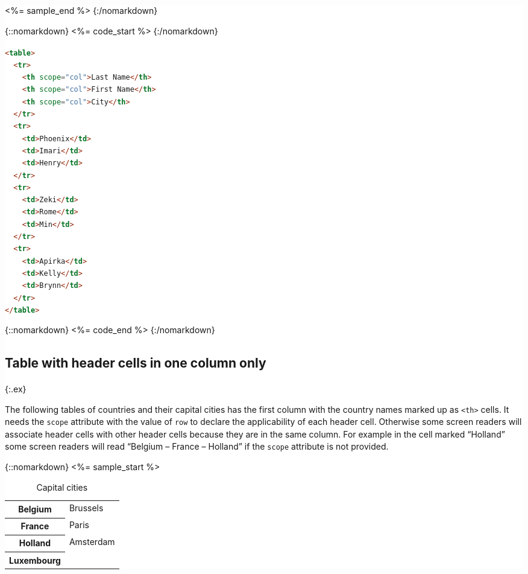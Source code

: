 <%= sample_end %>
{:/nomarkdown}

{::nomarkdown}
<%= code_start %>
{:/nomarkdown}

~~~ html
<table>
  <tr>
    <th scope="col">Last Name</th>
    <th scope="col">First Name</th>
    <th scope="col">City</th>
  </tr>
  <tr>
    <td>Phoenix</td>
    <td>Imari</td>
    <td>Henry</td>
  </tr>
  <tr>
    <td>Zeki</td>
    <td>Rome</td>
    <td>Min</td>
  </tr>
  <tr>
    <td>Apirka</td>
    <td>Kelly</td>
    <td>Brynn</td>
  </tr>
</table>
~~~

{::nomarkdown}
<%= code_end %>
{:/nomarkdown}

## Table with header cells in one column only
{:.ex}

The following tables of countries and their capital cities has the first column with the country names marked up as `<th>` cells. It needs the `scope` attribute with the value of `row` to declare the applicability of each header cell. Otherwise some screen readers will associate header cells with other header cells because they are in the same column. For example in the cell marked “Holland” some screen readers will read “Belgium – France – Holland” if the `scope` attribute is not provided.

{::nomarkdown}
<%= sample_start %>

<table>
  <caption>
    Capital cities
  </caption>
  <tr>
    <th scope="row">Belgium</th>
    <td>Brussels</td>
  </tr>
  <tr>
    <th scope="row">France</th>
    <td>Paris</td>
  </tr>
  <tr>
    <th scope="row">Holland</th>
    <td>Amsterdam</td>
  </tr>
  <tr>
    <th scope="row">Luxembourg</th>